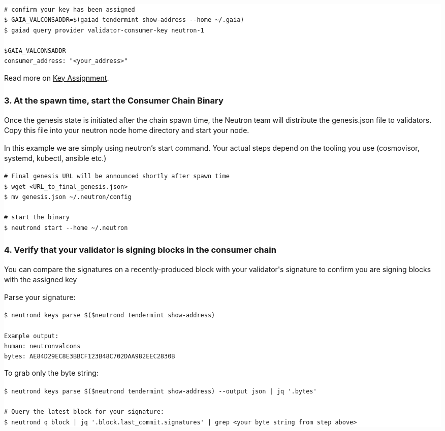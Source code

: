 	# confirm your key has been assigned
	$ GAIA_VALCONSADDR=$(gaiad tendermint show-address --home ~/.gaia)
	$ gaiad query provider validator-consumer-key neutron-1 
	
	$GAIA_VALCONSADDR
	consumer_address: "<your_address>"


Read more on [Key Assignment][10].



### 3. At the spawn time, start the Consumer Chain Binary

Once the genesis state is initiated after the chain spawn time, the Neutron team will distribute the genesis.json file to validators. Copy this file into your neutron node home directory and start your node.

In this example we are simply using neutron’s start command. Your actual steps depend on the tooling you use (cosmovisor, systemd, kubectl, ansible etc.)


	# Final genesis URL will be announced shortly after spawn time
	$ wget <URL_to_final_genesis.json>
	$ mv genesis.json ~/.neutron/config
	
	# start the binary
	$ neutrond start --home ~/.neutron
	


### 4. Verify that your validator is signing blocks in the consumer chain

You can compare the signatures on a recently-produced block with your validator's signature to confirm you are signing blocks with the assigned key

Parse your signature:

	$ neutrond keys parse $($neutrond tendermint show-address)
	
	Example output:
	human: neutronvalcons
	bytes: AE84D29EC8E3BBCF123B48C702DAA982EEC2830B


To grab only the byte string:


	$ neutrond keys parse $($neutrond tendermint show-address) --output json | jq '.bytes'
	
	# Query the latest block for your signature:
	$ neutrond q block | jq '.block.last_commit.signatures' | grep <your byte string from step above>


[1]:	https://www.mintscan.io/cosmos/proposals/792
[2]:	https://cosmos.github.io/interchain-security/features/key-assignment
[3]:	https://docs.tendermint.com/v0.34/tendermint-core/configuration.html
[4]:	https://www.mintscan.io/cosmos/proposals/792
[5]:	https://discord.com/channels/669268347736686612/798937713474142229
[6]:	https://forum.cosmos.network/t/validator-consumer-chain-support/10570
[7]:	https://discord.com/channels/669268347736686612/1087756740562522284
[8]:	https://github.com/cosmos/testnets/blob/master/replicated-security/baryon-1/baryon-1-genesis.json#L229
[9]:	https://eu.jotform.com/form/230744359787369
[10]:	https://github.com/cosmos/interchain-security/blob/main/docs/docs/features/key-assignment.md
[11]:	https://forum.cosmos.network/t/validator-consumer-chain-support/10570
[12]:	https://discord.com/channels/669268347736686612/1045074791968804995